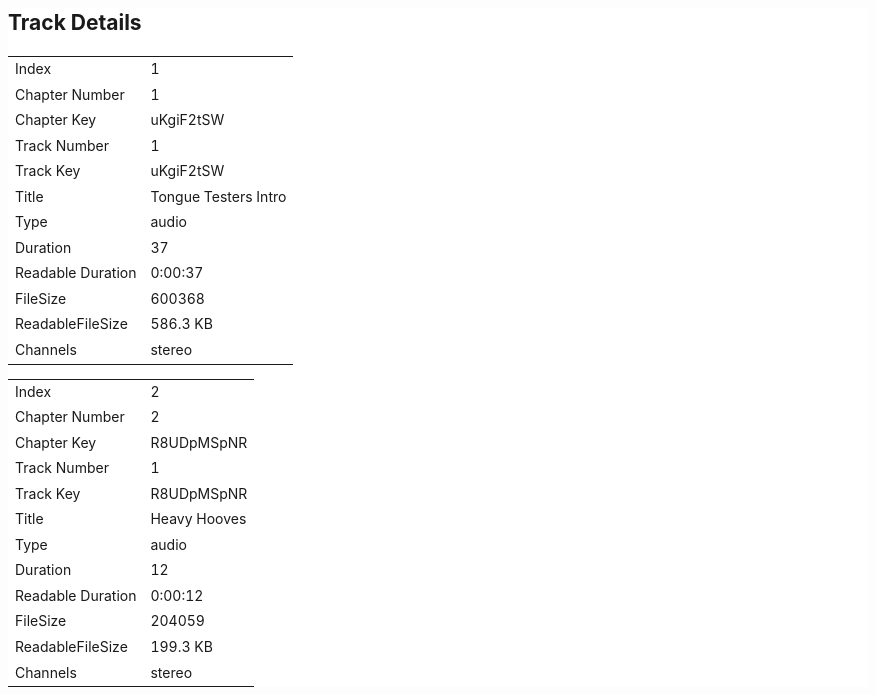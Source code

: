 
## Track Details

|  |  |
| - | - |
| Index | 1 |
| Chapter Number | 1 |
| Chapter Key | uKgiF2tSW |
| Track Number | 1 |
| Track Key | uKgiF2tSW |
| Title | Tongue Testers Intro |
| Type | audio |
| Duration | 37 |
| Readable Duration | 0:00:37 |
| FileSize | 600368 |
| ReadableFileSize | 586.3 KB |
| Channels | stereo |

|  |  |
| - | - |
| Index | 2 |
| Chapter Number | 2 |
| Chapter Key | R8UDpMSpNR |
| Track Number | 1 |
| Track Key | R8UDpMSpNR |
| Title | Heavy Hooves |
| Type | audio |
| Duration | 12 |
| Readable Duration | 0:00:12 |
| FileSize | 204059 |
| ReadableFileSize | 199.3 KB |
| Channels | stereo |

